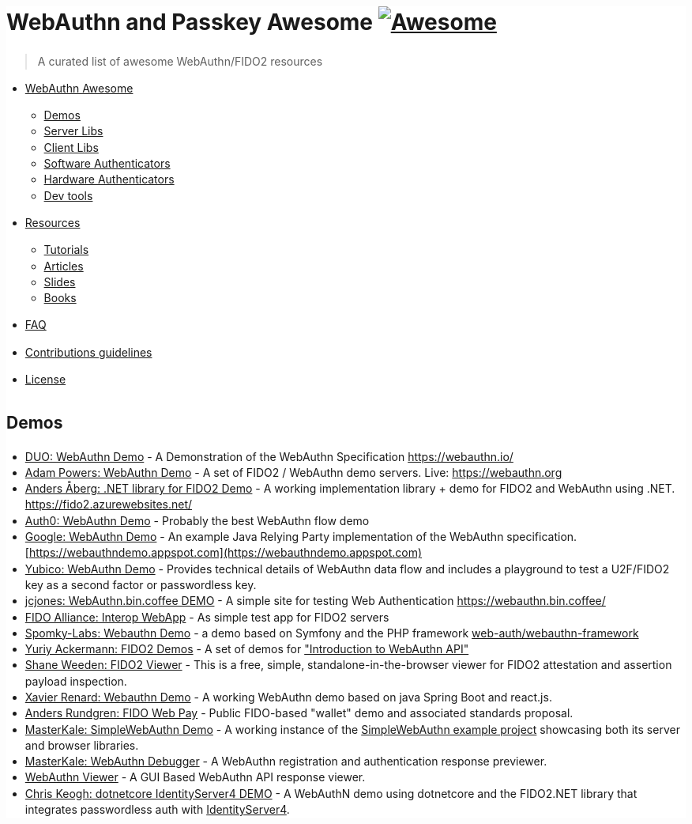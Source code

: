 # WebAuthn and Passkey Awesome [![Awesome](https://github.com/sindresorhus/awesome/blob/master/media/badge.svg)](https://github.com/sindresorhus/awesome)

> A curated list of awesome WebAuthn/FIDO2 resources

- [WebAuthn Awesome](#WebAuthn-Awesome)
  - [Demos](#demos)
  - [Server Libs](#server-libs)
  - [Client Libs](#client-libs)
  - [Software Authenticators](#software-authenticators)
  - [Hardware Authenticators](#hardware-authenticators)
  - [Dev tools](#dev-tools)

- [Resources](#resources)
  - [Tutorials](#tutorials)
  - [Articles](#articles)
  - [Slides](#slides)
  - [Books](#books)

- [FAQ](#faq)
- [Contributions guidelines](./CONTRIBUTIONS.md)
- [License](#license)

## Demos
 - [DUO: WebAuthn Demo](https://github.com/duo-labs/webauthn.io) - A Demonstration of the WebAuthn Specification https://webauthn.io/
 - [Adam Powers: WebAuthn Demo](https://github.com/apowers313/fido2-server-demo) - A set of FIDO2 / WebAuthn demo servers. Live: https://webauthn.org
 - [Anders Åberg: .NET library for FIDO2 Demo](https://github.com/abergs/fido2-net-lib) - A working implementation library + demo for FIDO2 and WebAuthn using .NET. https://fido2.azurewebsites.net/
 - [Auth0: WebAuthn Demo](https://webauthn.me/) - Probably the best WebAuthn flow demo
 - [Google: WebAuthn Demo](https://github.com/google/webauthndemo) - An example Java Relying Party implementation of the WebAuthn specification. [https://webauthndemo.appspot.com](https://webauthndemo.appspot.com)
 - [Yubico: WebAuthn Demo](https://demo.yubico.com/webauthn) - Provides technical details of WebAuthn data flow and includes a playground to test a U2F/FIDO2 key as a second factor or passwordless key.
 - [jcjones: WebAuthn.bin.coffee DEMO](https://github.com/jcjones/webauthn.bin.coffee) - A simple site for testing Web Authentication https://webauthn.bin.coffee/
 - [FIDO Alliance: Interop WebApp](https://github.com/fido-alliance/fido2-interop-webapp) - As simple test app for FIDO2 servers
 - [Spomky-Labs: Webauthn Demo](http://webauthn.spomky-labs.com) - a demo based on Symfony and the PHP framework [web-auth/webauthn-framework](https://github.com/web-auth/webauthn-framework)
 - [Yuriy Ackermann: FIDO2 Demos](https://github.com/herrjemand/FIDO2WebAuthnSeries) - A set of demos for ["Introduction to WebAuthn API"](https://medium.com/@herrjemand/introduction-to-webauthn-api-5fd1fb46c285)
 - [Shane Weeden: FIDO2 Viewer](https://github.com/sbweeden/fido2viewer) - This is a free, simple, standalone-in-the-browser viewer for FIDO2 attestation and assertion payload inspection.
 - [Xavier Renard: Webauthn Demo](https://github.com/xarenard/webauthn_fido_java_react) - A working WebAuthn demo based on java Spring Boot and react.js.
 - [Anders Rundgren: FIDO Web Pay](https://github.com/cyberphone/fwp) - Public FIDO-based "wallet" demo and associated standards proposal.
 - [MasterKale: SimpleWebAuthn Demo](https://example.simplewebauthn.dev) - A working instance of the [SimpleWebAuthn example project](https://github.com/MasterKale/SimpleWebAuthn/tree/master/example) showcasing both its server and browser libraries.
 - [MasterKale: WebAuthn Debugger](https://debugger.simplewebauthn.dev/) - A WebAuthn registration and authentication response previewer.
 - [WebAuthn Viewer](https://inabajunmr.github.io/webauthn-viewer/) - A GUI Based WebAuthn API response viewer.
 - [Chris Keogh: dotnetcore IdentityServer4 DEMO](https://github.com/dbfr3qs/PasswordlessAuthExample) - A WebAuthN demo using dotnetcore and the FIDO2.NET library that integrates passwordless auth with [IdentityServer4](https://github.com/IdentityServer/IdentityServer4).